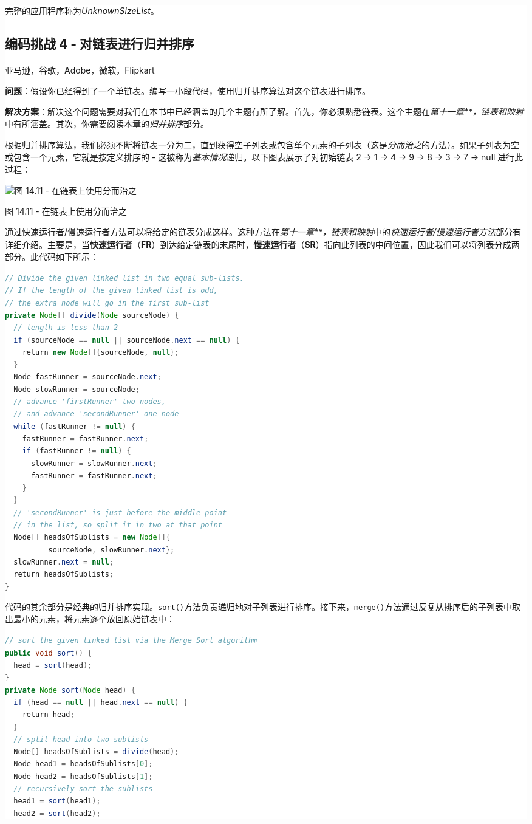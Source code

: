完整的应用程序称为*UnknownSizeList*。

## 编码挑战 4 - 对链表进行归并排序

亚马逊，谷歌，Adobe，微软，Flipkart

**问题**：假设你已经得到了一个单链表。编写一小段代码，使用归并排序算法对这个链表进行排序。

**解决方案**：解决这个问题需要对我们在本书中已经涵盖的几个主题有所了解。首先，你必须熟悉链表。这个主题在*第十一章**，链表和映射*中有所涵盖。其次，你需要阅读本章的*归并排序*部分。

根据归并排序算法，我们必须不断将链表一分为二，直到获得空子列表或包含单个元素的子列表（这是*分而治之*的方法）。如果子列表为空或包含一个元素，它就是按定义排序的 - 这被称为*基本情况*递归。以下图表展示了对初始链表 2 → 1 → 4 → 9 → 8 → 3 → 7 → null 进行此过程：

![图 14.11 - 在链表上使用分而治之](https://github.com/OpenDocCN/freelearn-java-zh/raw/master/docs/cpl-code-itw-gd-java/img/Figure_14.11_B15403.jpg)

图 14.11 - 在链表上使用分而治之

通过快速运行者/慢速运行者方法可以将给定的链表分成这样。这种方法在*第十一章**，链表和映射*中的*快速运行者/慢速运行者方法*部分有详细介绍。主要是，当**快速运行者**（**FR**）到达给定链表的末尾时，**慢速运行者**（**SR**）指向此列表的中间位置，因此我们可以将列表分成两部分。此代码如下所示：

```java
// Divide the given linked list in two equal sub-lists.
// If the length of the given linked list is odd, 
// the extra node will go in the first sub-list
private Node[] divide(Node sourceNode) {
  // length is less than 2
  if (sourceNode == null || sourceNode.next == null) {
    return new Node[]{sourceNode, null};
  }
  Node fastRunner = sourceNode.next;
  Node slowRunner = sourceNode;
  // advance 'firstRunner' two nodes, 
  // and advance 'secondRunner' one node
  while (fastRunner != null) {
    fastRunner = fastRunner.next;
    if (fastRunner != null) {
      slowRunner = slowRunner.next;
      fastRunner = fastRunner.next;
    }
  }
  // 'secondRunner' is just before the middle point 
  // in the list, so split it in two at that point
  Node[] headsOfSublists = new Node[]{
          sourceNode, slowRunner.next};
  slowRunner.next = null;
  return headsOfSublists;
}
```

代码的其余部分是经典的归并排序实现。`sort()`方法负责递归地对子列表进行排序。接下来，`merge()`方法通过反复从排序后的子列表中取出最小的元素，将元素逐个放回原始链表中：

```java
// sort the given linked list via the Merge Sort algorithm
public void sort() {
  head = sort(head);
}
private Node sort(Node head) {
  if (head == null || head.next == null) {
    return head;
  }
  // split head into two sublists
  Node[] headsOfSublists = divide(head);
  Node head1 = headsOfSublists[0];  
  Node head2 = headsOfSublists[1];
  // recursively sort the sublists
  head1 = sort(head1);
  head2 = sort(head2);
```